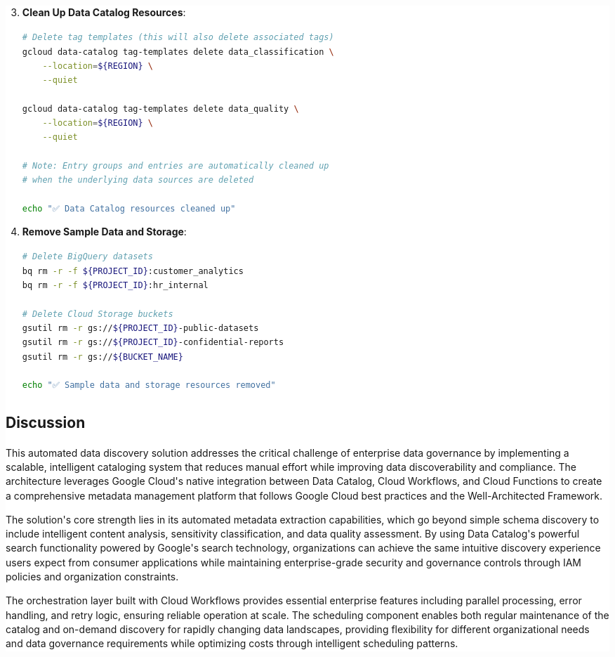 3. **Clean Up Data Catalog Resources**:

   ```bash
   # Delete tag templates (this will also delete associated tags)
   gcloud data-catalog tag-templates delete data_classification \
       --location=${REGION} \
       --quiet
   
   gcloud data-catalog tag-templates delete data_quality \
       --location=${REGION} \
       --quiet
   
   # Note: Entry groups and entries are automatically cleaned up
   # when the underlying data sources are deleted
   
   echo "✅ Data Catalog resources cleaned up"
   ```

4. **Remove Sample Data and Storage**:

   ```bash
   # Delete BigQuery datasets
   bq rm -r -f ${PROJECT_ID}:customer_analytics
   bq rm -r -f ${PROJECT_ID}:hr_internal
   
   # Delete Cloud Storage buckets
   gsutil rm -r gs://${PROJECT_ID}-public-datasets
   gsutil rm -r gs://${PROJECT_ID}-confidential-reports
   gsutil rm -r gs://${BUCKET_NAME}
   
   echo "✅ Sample data and storage resources removed"
   ```

## Discussion

This automated data discovery solution addresses the critical challenge of enterprise data governance by implementing a scalable, intelligent cataloging system that reduces manual effort while improving data discoverability and compliance. The architecture leverages Google Cloud's native integration between Data Catalog, Cloud Workflows, and Cloud Functions to create a comprehensive metadata management platform that follows Google Cloud best practices and the Well-Architected Framework.

The solution's core strength lies in its automated metadata extraction capabilities, which go beyond simple schema discovery to include intelligent content analysis, sensitivity classification, and data quality assessment. By using Data Catalog's powerful search functionality powered by Google's search technology, organizations can achieve the same intuitive discovery experience users expect from consumer applications while maintaining enterprise-grade security and governance controls through IAM policies and organization constraints.

The orchestration layer built with Cloud Workflows provides essential enterprise features including parallel processing, error handling, and retry logic, ensuring reliable operation at scale. The scheduling component enables both regular maintenance of the catalog and on-demand discovery for rapidly changing data landscapes, providing flexibility for different organizational needs and data governance requirements while optimizing costs through intelligent scheduling patterns.

